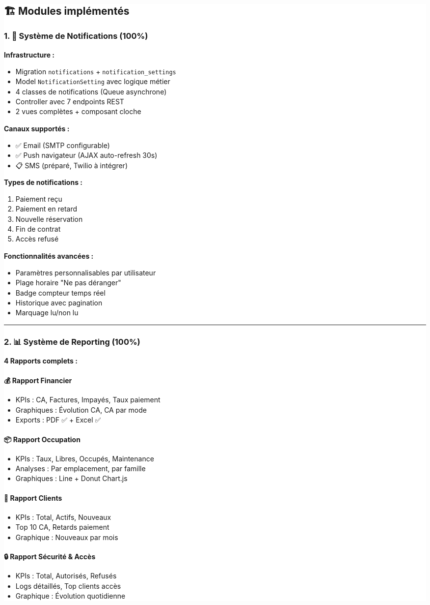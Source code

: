 
## 🏗️ Modules implémentés

### 1. 🔔 Système de Notifications (100%)

**Infrastructure :**
- Migration `notifications` + `notification_settings`
- Model `NotificationSetting` avec logique métier
- 4 classes de notifications (Queue asynchrone)
- Controller avec 7 endpoints REST
- 2 vues complètes + composant cloche

**Canaux supportés :**
- ✅ Email (SMTP configurable)
- ✅ Push navigateur (AJAX auto-refresh 30s)
- 📋 SMS (préparé, Twilio à intégrer)

**Types de notifications :**
1. Paiement reçu
2. Paiement en retard
3. Nouvelle réservation
4. Fin de contrat
5. Accès refusé

**Fonctionnalités avancées :**
- Paramètres personnalisables par utilisateur
- Plage horaire "Ne pas déranger"
- Badge compteur temps réel
- Historique avec pagination
- Marquage lu/non lu

---

### 2. 📊 Système de Reporting (100%)

**4 Rapports complets :**

#### 💰 Rapport Financier
- KPIs : CA, Factures, Impayés, Taux paiement
- Graphiques : Évolution CA, CA par mode
- Exports : PDF ✅ + Excel ✅

#### 📦 Rapport Occupation
- KPIs : Taux, Libres, Occupés, Maintenance
- Analyses : Par emplacement, par famille
- Graphiques : Line + Donut Chart.js

#### 👥 Rapport Clients
- KPIs : Total, Actifs, Nouveaux
- Top 10 CA, Retards paiement
- Graphique : Nouveaux par mois

#### 🔒 Rapport Sécurité & Accès
- KPIs : Total, Autorisés, Refusés
- Logs détaillés, Top clients accès
- Graphique : Évolution quotidienne

